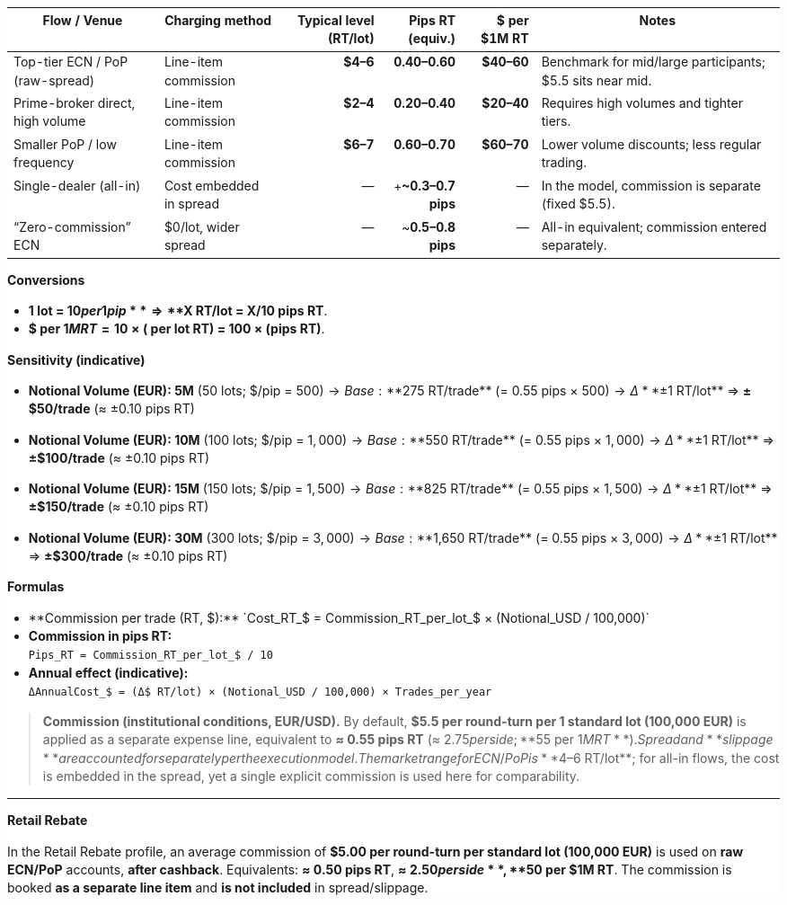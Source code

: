 | Flow / Venue                      | Charging method           | Typical level (RT/lot) | Pips RT (equiv.) | $ per $1M RT | Notes                                                     |
|----------------------------------|---------------------------|------------------------:|-----------------:|-------------:|-----------------------------------------------------------|
| Top-tier ECN / PoP (raw-spread)  | Line-item commission      | **$4–6**               | **0.40–0.60**    | **$40–60**   | Benchmark for mid/large participants; $5.5 sits near mid. |
| Prime-broker direct, high volume | Line-item commission      | **$2–4**               | **0.20–0.40**    | **$20–40**   | Requires high volumes and tighter tiers.                  |
| Smaller PoP / low frequency      | Line-item commission      | **$6–7**               | **0.60–0.70**    | **$60–70**   | Lower volume discounts; less regular trading.             |
| Single-dealer (all-in)           | Cost embedded in spread   | —                      | +**~0.3–0.7 pips** | —           | In the model, commission is separate (fixed $5.5).        |
| “Zero-commission” ECN            | $0/lot, wider spread      | —                      | ~**0.5–0.8 pips** | —           | All-in equivalent; commission entered separately.         |

**Conversions**
- **1 lot = $10 per 1 pip** ⇒ **$X RT/lot = X/10 pips RT**.
- **$ per $1M RT = 10 × ($ per lot RT) = 100 × (pips RT)**.

**Sensitivity (indicative)**

- **Notional Volume (EUR): 5M**  (50 lots; $/pip = $500)  
  → Base: **$275 RT/trade** (= 0.55 pips × $500)  
  → Δ**±$1 RT/lot** ⇒ **±$50/trade** (≈ ±0.10 pips RT)

- **Notional Volume (EUR): 10M** (100 lots; $/pip = $1,000)  
  → Base: **$550 RT/trade** (= 0.55 pips × $1,000)  
  → Δ**±$1 RT/lot** ⇒ **±$100/trade** (≈ ±0.10 pips RT)

- **Notional Volume (EUR): 15M** (150 lots; $/pip = $1,500)  
  → Base: **$825 RT/trade** (= 0.55 pips × $1,500)  
  → Δ**±$1 RT/lot** ⇒ **±$150/trade** (≈ ±0.10 pips RT)

- **Notional Volume (EUR): 30M** (300 lots; $/pip = $3,000)  
  → Base: **$1,650 RT/trade** (= 0.55 pips × $3,000)  
  → Δ**±$1 RT/lot** ⇒ **±$300/trade** (≈ ±0.10 pips RT)

**Formulas**
- **Commission per trade (RT, $):**  
  `Cost_RT_$ = Commission_RT_per_lot_$ × (Notional_USD / 100,000)`
- **Commission in pips RT:**  
  `Pips_RT = Commission_RT_per_lot_$ / 10`
- **Annual effect (indicative):**  
  `ΔAnnualCost_$ = (Δ$ RT/lot) × (Notional_USD / 100,000) × Trades_per_year`

> **Commission (institutional conditions, EUR/USD).** By default, **$5.5 per round-turn per 1 standard lot (100,000 EUR)** is applied as a separate expense line, equivalent to **≈ 0.55 pips RT** (≈ $2.75 per side; **$55 per $1M RT**). Spread and **slippage** are accounted for separately per the execution model. The market range for ECN/PoP is **$4–6 RT/lot**; for all-in flows, the cost is embedded in the spread, yet a single explicit commission is used here for comparability.

---

**Retail Rebate**

In the Retail Rebate profile, an average commission of **$5.00 per round-turn per standard lot (100,000 EUR)** is used on **raw ECN/PoP** accounts, **after cashback**. Equivalents: **≈ 0.50 pips RT**, **≈ $2.50 per side**, **$50 per $1M RT**. The commission is booked **as a separate line item** and **is not included** in spread/slippage.
